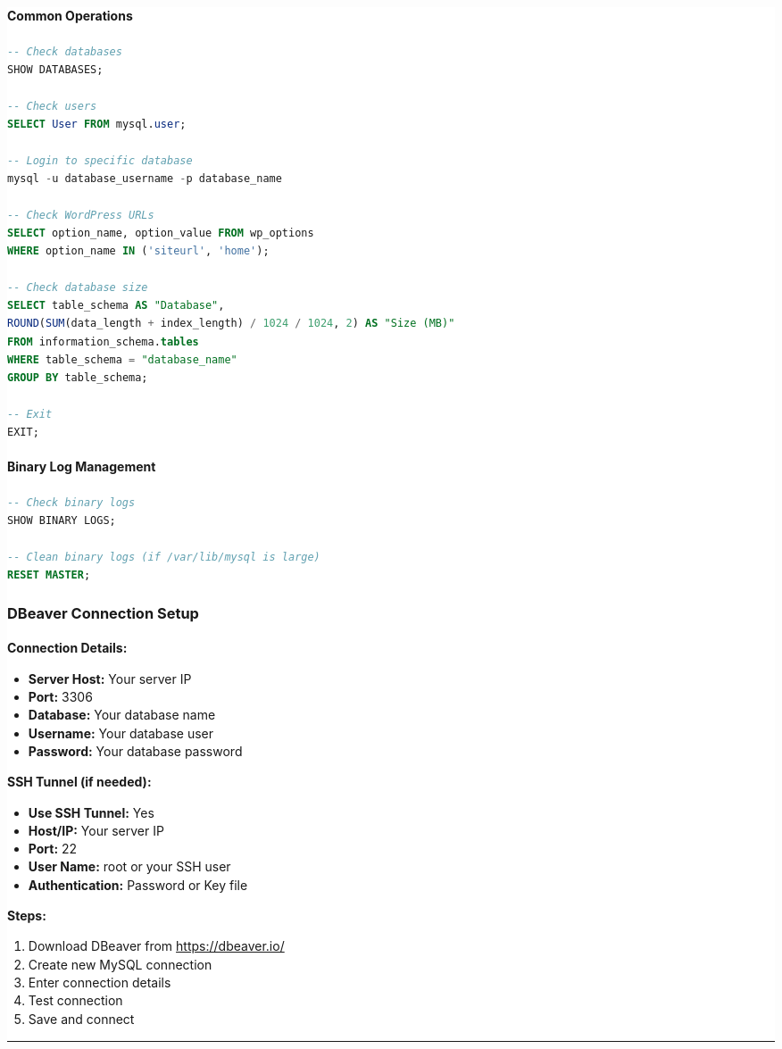 #### Common Operations
```sql
-- Check databases
SHOW DATABASES;

-- Check users
SELECT User FROM mysql.user;

-- Login to specific database
mysql -u database_username -p database_name

-- Check WordPress URLs
SELECT option_name, option_value FROM wp_options 
WHERE option_name IN ('siteurl', 'home');

-- Check database size
SELECT table_schema AS "Database",
ROUND(SUM(data_length + index_length) / 1024 / 1024, 2) AS "Size (MB)"
FROM information_schema.tables
WHERE table_schema = "database_name"
GROUP BY table_schema;

-- Exit
EXIT;
```

#### Binary Log Management
```sql
-- Check binary logs
SHOW BINARY LOGS;

-- Clean binary logs (if /var/lib/mysql is large)
RESET MASTER;
```

### DBeaver Connection Setup

**Connection Details:**
- **Server Host:** Your server IP
- **Port:** 3306
- **Database:** Your database name
- **Username:** Your database user
- **Password:** Your database password

**SSH Tunnel (if needed):**
- **Use SSH Tunnel:** Yes
- **Host/IP:** Your server IP
- **Port:** 22
- **User Name:** root or your SSH user
- **Authentication:** Password or Key file

**Steps:**
1. Download DBeaver from https://dbeaver.io/
2. Create new MySQL connection
3. Enter connection details
4. Test connection
5. Save and connect

---